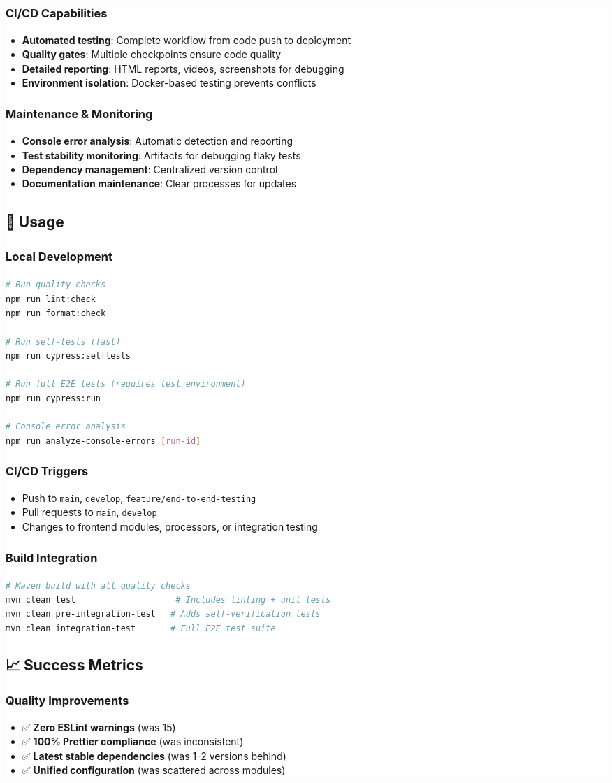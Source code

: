 ### CI/CD Capabilities
- **Automated testing**: Complete workflow from code push to deployment
- **Quality gates**: Multiple checkpoints ensure code quality
- **Detailed reporting**: HTML reports, videos, screenshots for debugging
- **Environment isolation**: Docker-based testing prevents conflicts

### Maintenance & Monitoring
- **Console error analysis**: Automatic detection and reporting
- **Test stability monitoring**: Artifacts for debugging flaky tests
- **Dependency management**: Centralized version control
- **Documentation maintenance**: Clear processes for updates

## 🔧 Usage

### Local Development
```bash
# Run quality checks
npm run lint:check
npm run format:check

# Run self-tests (fast)
npm run cypress:selftests

# Run full E2E tests (requires test environment)
npm run cypress:run

# Console error analysis
npm run analyze-console-errors [run-id]
```

### CI/CD Triggers
- Push to `main`, `develop`, `feature/end-to-end-testing`
- Pull requests to `main`, `develop`
- Changes to frontend modules, processors, or integration testing

### Build Integration
```bash
# Maven build with all quality checks
mvn clean test                    # Includes linting + unit tests
mvn clean pre-integration-test   # Adds self-verification tests
mvn clean integration-test       # Full E2E test suite
```

## 📈 Success Metrics

### Quality Improvements
- ✅ **Zero ESLint warnings** (was 15)
- ✅ **100% Prettier compliance** (was inconsistent)
- ✅ **Latest stable dependencies** (was 1-2 versions behind)
- ✅ **Unified configuration** (was scattered across modules)
